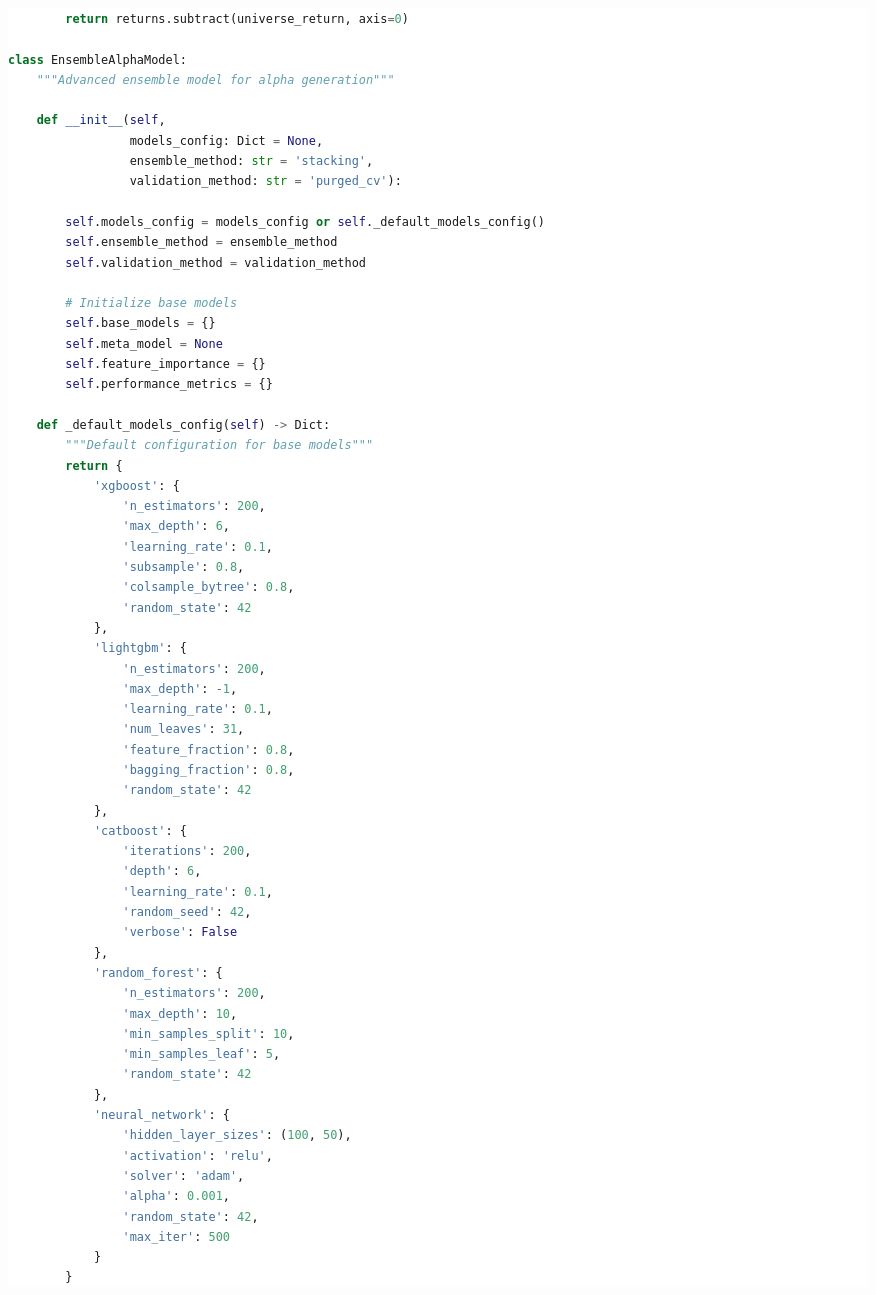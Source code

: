 ```python
        return returns.subtract(universe_return, axis=0)

class EnsembleAlphaModel:
    """Advanced ensemble model for alpha generation"""
    
    def __init__(self, 
                 models_config: Dict = None,
                 ensemble_method: str = 'stacking',
                 validation_method: str = 'purged_cv'):
        
        self.models_config = models_config or self._default_models_config()
        self.ensemble_method = ensemble_method
        self.validation_method = validation_method
        
        # Initialize base models
        self.base_models = {}
        self.meta_model = None
        self.feature_importance = {}
        self.performance_metrics = {}
        
    def _default_models_config(self) -> Dict:
        """Default configuration for base models"""
        return {
            'xgboost': {
                'n_estimators': 200,
                'max_depth': 6,
                'learning_rate': 0.1,
                'subsample': 0.8,
                'colsample_bytree': 0.8,
                'random_state': 42
            },
            'lightgbm': {
                'n_estimators': 200,
                'max_depth': -1,
                'learning_rate': 0.1,
                'num_leaves': 31,
                'feature_fraction': 0.8,
                'bagging_fraction': 0.8,
                'random_state': 42
            },
            'catboost': {
                'iterations': 200,
                'depth': 6,
                'learning_rate': 0.1,
                'random_seed': 42,
                'verbose': False
            },
            'random_forest': {
                'n_estimators': 200,
                'max_depth': 10,
                'min_samples_split': 10,
                'min_samples_leaf': 5,
                'random_state': 42
            },
            'neural_network': {
                'hidden_layer_sizes': (100, 50),
                'activation': 'relu',
                'solver': 'adam',
                'alpha': 0.001,
                'random_state': 42,
                'max_iter': 500
            }
        }
```